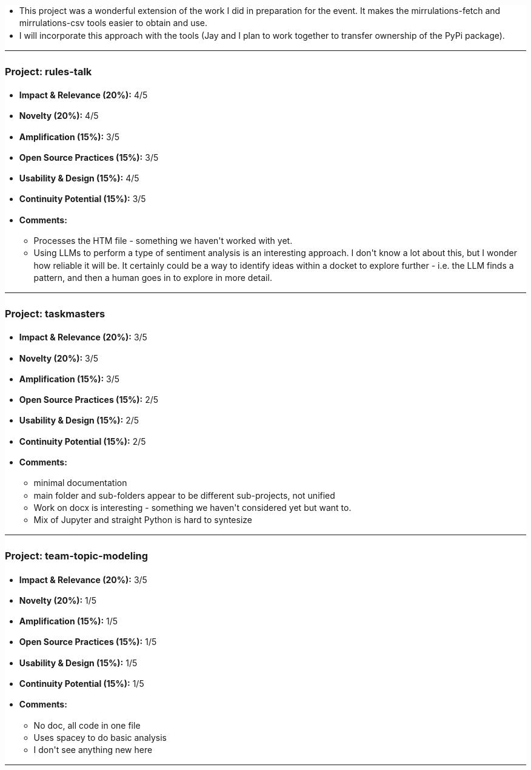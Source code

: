   * This project was a wonderful extension of the work I did in preparation for the event.  It makes the mirrulations-fetch and mirrulations-csv tools easier to obtain and use.
  * I will incorporate this approach with the tools (Jay and I plan to work together to transfer ownership of the PyPi package).

---

### Project: rules-talk

* **Impact & Relevance (20%):** 4/5
* **Novelty (20%):** 4/5
* **Amplification (15%):** 3/5
* **Open Source Practices (15%):** 3/5
* **Usability & Design (15%):** 4/5
* **Continuity Potential (15%):** 3/5
* **Comments:**

  * Processes the HTM file - something we haven't worked with yet.
  * Using LLMs to perform a type of sentiment analysis is an interesting approach.  I don't know a lot about this, but I wonder how reliable it will be.  It certainly could be a way to identify ideas within a docket to explore further - i.e. the LLM finds a pattern, and then a human goes in to explore in more detail.

---

### Project: taskmasters

* **Impact & Relevance (20%):** 3/5
* **Novelty (20%):** 3/5
* **Amplification (15%):** 3/5
* **Open Source Practices (15%):** 2/5
* **Usability & Design (15%):** 2/5
* **Continuity Potential (15%):** 2/5
* **Comments:**

  * minimal documentation
  * main folder and sub-folders appear to be different sub-projects, not unified
  * Work on docx is interesting - something we haven't considered yet but want to.
  * Mix of Jupyter and straight Python is hard to syntesize

---

### Project: team-topic-modeling

* **Impact & Relevance (20%):** 3/5
* **Novelty (20%):** 1/5
* **Amplification (15%):** 1/5
* **Open Source Practices (15%):** 1/5
* **Usability & Design (15%):** 1/5
* **Continuity Potential (15%):** 1/5
* **Comments:**

  * No doc, all code in one file
  * Uses spacey to do basic analysis
  * I don't see anything new here

---